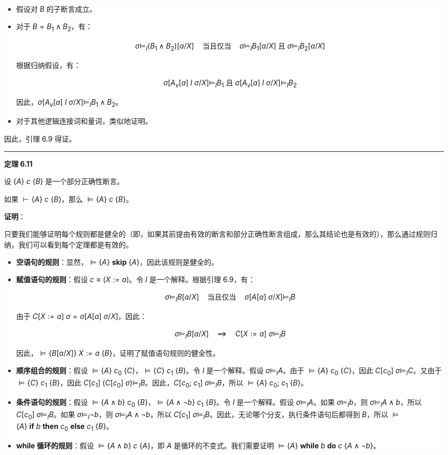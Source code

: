   - 假设对 $B$ 的子断言成立。

  - 对于 $B = B_1 \land B_2$，有：

    $$
    \sigma \vDash_I (B_1 \land B_2)[a/X] \quad \text{当且仅当} \quad \sigma \vDash_I B_1[a/X] \text{ 且 } \sigma \vDash_I B_2[a/X]
    $$

    根据归纳假设，有：

    $$
    \sigma[A_v[a]\ I\ \sigma / X] \vDash_I B_1 \text{ 且 } \sigma[A_v[a]\ I\ \sigma / X] \vDash_I B_2
    $$

    因此，$\sigma[A_v[a]\ I\ \sigma / X] \vDash_I B_1 \land B_2$。

  - 对于其他逻辑连接词和量词，类似地证明。

因此，引理 6.9 得证。

---

**定理 6.11**

设 $\{A\}\ c\ \{B\}$ 是一个部分正确性断言。

如果 $\vdash \{A\}\ c\ \{B\}$，那么 $\vDash \{A\}\ c\ \{B\}$。

**证明**：

只要我们能够证明每个规则都是健全的（即，如果其前提由有效的断言和部分正确性断言组成，那么其结论也是有效的），那么通过规则归纳，我们可以看到每个定理都是有效的。

- **空语句的规则**：显然，$\vDash \{A\}\ \textbf{skip}\ \{A\}$，因此该规则是健全的。

- **赋值语句的规则**：假设 $c \equiv (X := a)$。令 $I$ 是一个解释。根据引理 6.9，有：

  $$
  \sigma \vDash_I B[a/X] \quad \text{当且仅当} \quad \sigma[A[a]\ \sigma / X] \vDash_I B
  $$

  由于 $C[X := a]\ \sigma = \sigma[A[a]\ \sigma / X]$，因此：

  $$
  \sigma \vDash_I B[a/X] \quad \implies \quad C[X := a]\ \sigma \vDash_I B
  $$

  因此，$\vDash \{B[a/X]\}\ X := a\ \{B\}$，证明了赋值语句规则的健全性。

- **顺序组合的规则**：假设 $\vDash \{A\}\ c_0\ \{C\}$，$\vDash \{C\}\ c_1\ \{B\}$。令 $I$ 是一个解释。假设 $\sigma \vDash_I A$。由于 $\vDash \{A\}\ c_0\ \{C\}$，因此 $C[c_0]\ \sigma \vDash_I C$。又由于 $\vDash \{C\}\ c_1\ \{B\}$，因此 $C[c_1]\ (C[c_0]\ \sigma) \vDash_I B$。因此，$C[c_0;\ c_1]\ \sigma \vDash_I B$，所以 $\vDash \{A\}\ c_0;\ c_1\ \{B\}$。

- **条件语句的规则**：假设 $\vDash \{A \land b\}\ c_0\ \{B\}$，$\vDash \{A \land \lnot b\}\ c_1\ \{B\}$。令 $I$ 是一个解释。假设 $\sigma \vDash_I A$。如果 $\sigma \vDash_I b$，则 $\sigma \vDash_I A \land b$，所以 $C[c_0]\ \sigma \vDash_I B$。如果 $\sigma \vDash_I \lnot b$，则 $\sigma \vDash_I A \land \lnot b$，所以 $C[c_1]\ \sigma \vDash_I B$。因此，无论哪个分支，执行条件语句后都得到 $B$，所以 $\vDash \{A\}\ \textbf{if}\ b\ \textbf{then}\ c_0\ \textbf{else}\ c_1\ \{B\}$。

- **while 循环的规则**：假设 $\vDash \{A \land b\}\ c\ \{A\}$，即 $A$ 是循环的不变式。我们需要证明 $\vDash \{A\}\ \textbf{while}\ b\ \textbf{do}\ c\ \{A \land \lnot b\}$。
